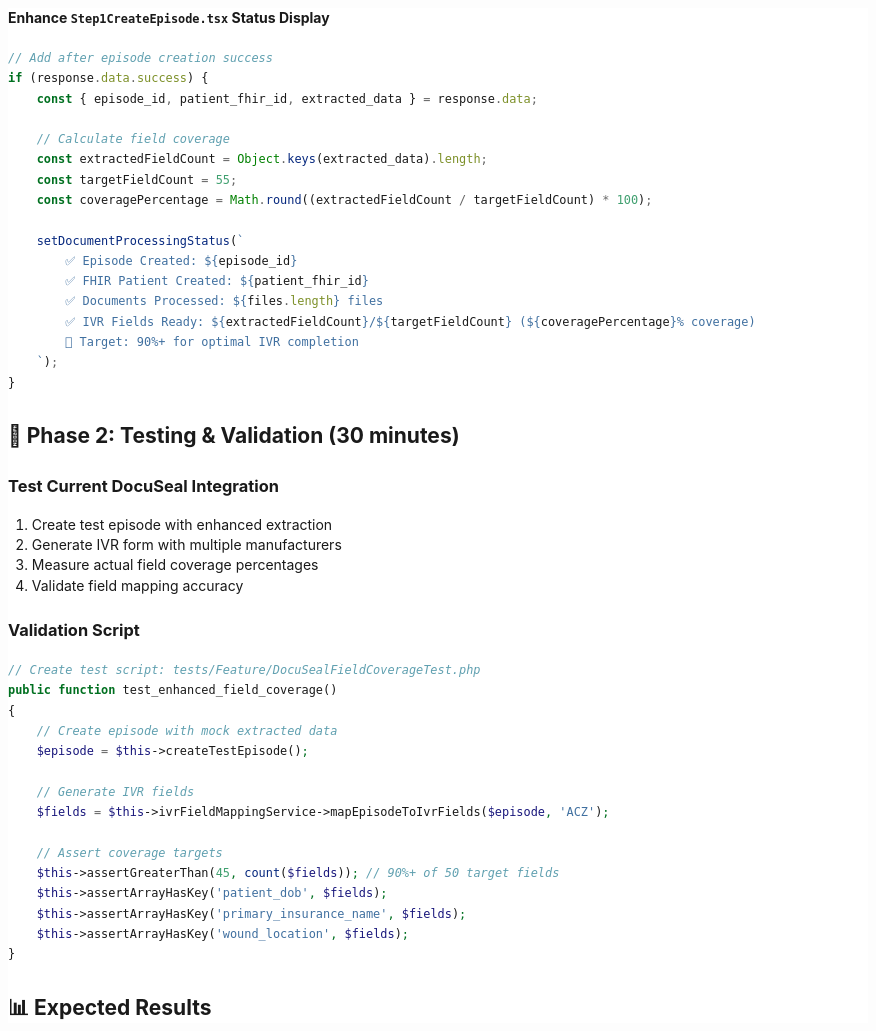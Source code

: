 #### Enhance `Step1CreateEpisode.tsx` Status Display
```typescript
// Add after episode creation success
if (response.data.success) {
    const { episode_id, patient_fhir_id, extracted_data } = response.data;
    
    // Calculate field coverage
    const extractedFieldCount = Object.keys(extracted_data).length;
    const targetFieldCount = 55;
    const coveragePercentage = Math.round((extractedFieldCount / targetFieldCount) * 100);
    
    setDocumentProcessingStatus(`
        ✅ Episode Created: ${episode_id}
        ✅ FHIR Patient Created: ${patient_fhir_id}
        ✅ Documents Processed: ${files.length} files
        ✅ IVR Fields Ready: ${extractedFieldCount}/${targetFieldCount} (${coveragePercentage}% coverage)
        🎯 Target: 90%+ for optimal IVR completion
    `);
}
```

## 🧪 **Phase 2: Testing & Validation (30 minutes)**

### **Test Current DocuSeal Integration**
1. Create test episode with enhanced extraction
2. Generate IVR form with multiple manufacturers
3. Measure actual field coverage percentages
4. Validate field mapping accuracy

### **Validation Script**
```php
// Create test script: tests/Feature/DocuSealFieldCoverageTest.php
public function test_enhanced_field_coverage()
{
    // Create episode with mock extracted data
    $episode = $this->createTestEpisode();
    
    // Generate IVR fields
    $fields = $this->ivrFieldMappingService->mapEpisodeToIvrFields($episode, 'ACZ');
    
    // Assert coverage targets
    $this->assertGreaterThan(45, count($fields)); // 90%+ of 50 target fields
    $this->assertArrayHasKey('patient_dob', $fields);
    $this->assertArrayHasKey('primary_insurance_name', $fields);
    $this->assertArrayHasKey('wound_location', $fields);
}
```

## 📊 **Expected Results**

